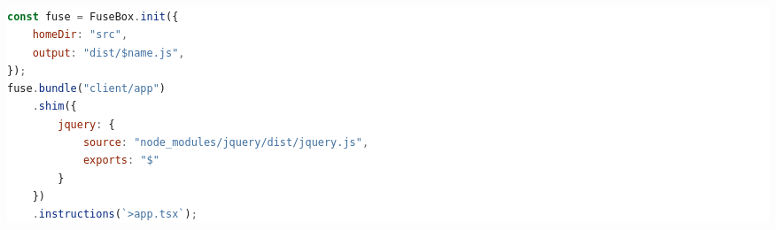 ```js
const fuse = FuseBox.init({
    homeDir: "src",
    output: "dist/$name.js",
});
fuse.bundle("client/app")
    .shim({
        jquery: {
            source: "node_modules/jquery/dist/jquery.js",
            exports: "$"
        }
    })
    .instructions(`>app.tsx`);
 ```
